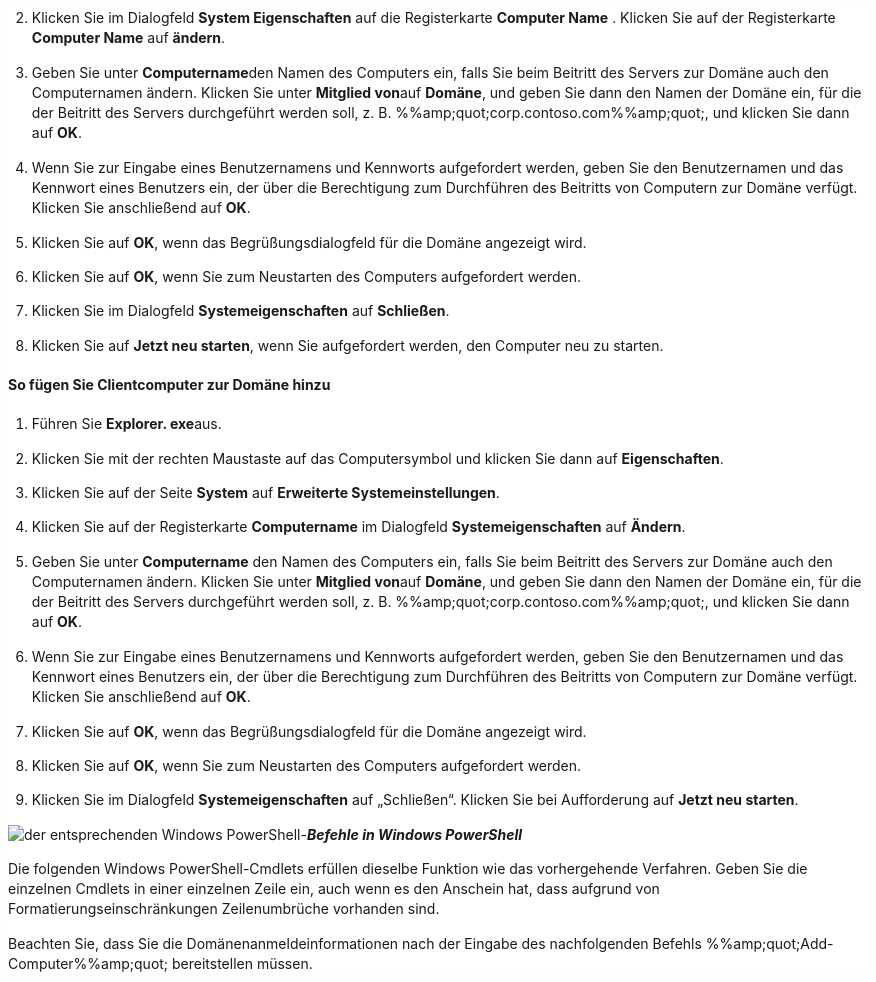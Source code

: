 2.  Klicken Sie im Dialogfeld **System Eigenschaften** auf die Registerkarte **Computer Name** . Klicken Sie auf der Registerkarte **Computer Name** auf **ändern**.  
  
3.  Geben Sie unter **Computername**den Namen des Computers ein, falls Sie beim Beitritt des Servers zur Domäne auch den Computernamen ändern. Klicken Sie unter **Mitglied von**auf **Domäne**, und geben Sie dann den Namen der Domäne ein, für die der Beitritt des Servers durchgeführt werden soll, z. B. %%amp;quot;corp.contoso.com%%amp;quot;, und klicken Sie dann auf **OK**.  
  
4.  Wenn Sie zur Eingabe eines Benutzernamens und Kennworts aufgefordert werden, geben Sie den Benutzernamen und das Kennwort eines Benutzers ein, der über die Berechtigung zum Durchführen des Beitritts von Computern zur Domäne verfügt. Klicken Sie anschließend auf **OK**.  
  
5.  Klicken Sie auf **OK**, wenn das Begrüßungsdialogfeld für die Domäne angezeigt wird.  
  
6.  Klicken Sie auf **OK**, wenn Sie zum Neustarten des Computers aufgefordert werden.  
  
7.  Klicken Sie im Dialogfeld **Systemeigenschaften** auf **Schließen**.  
  
8.  Klicken Sie auf **Jetzt neu starten**, wenn Sie aufgefordert werden, den Computer neu zu starten.  
  
#### <a name="to-join-client-computers-to-the-domain"></a>So fügen Sie Clientcomputer zur Domäne hinzu  
  
1.  Führen Sie **Explorer. exe**aus.  
  
2.  Klicken Sie mit der rechten Maustaste auf das Computersymbol und klicken Sie dann auf **Eigenschaften**.  
  
3.  Klicken Sie auf der Seite **System** auf **Erweiterte Systemeinstellungen**.  
  
4.  Klicken Sie auf der Registerkarte **Computername** im Dialogfeld **Systemeigenschaften** auf **Ändern**.  
  
5.  Geben Sie unter **Computername** den Namen des Computers ein, falls Sie beim Beitritt des Servers zur Domäne auch den Computernamen ändern. Klicken Sie unter **Mitglied von**auf **Domäne**, und geben Sie dann den Namen der Domäne ein, für die der Beitritt des Servers durchgeführt werden soll, z. B. %%amp;quot;corp.contoso.com%%amp;quot;, und klicken Sie dann auf **OK**.  
  
6.  Wenn Sie zur Eingabe eines Benutzernamens und Kennworts aufgefordert werden, geben Sie den Benutzernamen und das Kennwort eines Benutzers ein, der über die Berechtigung zum Durchführen des Beitritts von Computern zur Domäne verfügt. Klicken Sie anschließend auf **OK**.  
  
7.  Klicken Sie auf **OK**, wenn das Begrüßungsdialogfeld für die Domäne angezeigt wird.  
  
8.  Klicken Sie auf **OK**, wenn Sie zum Neustarten des Computers aufgefordert werden.  
  
9. Klicken Sie im Dialogfeld **Systemeigenschaften** auf „Schließen“. Klicken Sie bei Aufforderung auf **Jetzt neu starten**.  
  
![der entsprechenden Windows PowerShell-](../../../media/Step-1-Configure-the-DirectAccess-Infrastructure/PowerShellLogoSmall.gif)***<em>Befehle in Windows PowerShell</em>***  
  
Die folgenden Windows PowerShell-Cmdlets erfüllen dieselbe Funktion wie das vorhergehende Verfahren. Geben Sie die einzelnen Cmdlets in einer einzelnen Zeile ein, auch wenn es den Anschein hat, dass aufgrund von Formatierungseinschränkungen Zeilenumbrüche vorhanden sind.  
  
Beachten Sie, dass Sie die Domänenanmeldeinformationen nach der Eingabe des nachfolgenden Befehls %%amp;quot;Add-Computer%%amp;quot; bereitstellen müssen.  
  